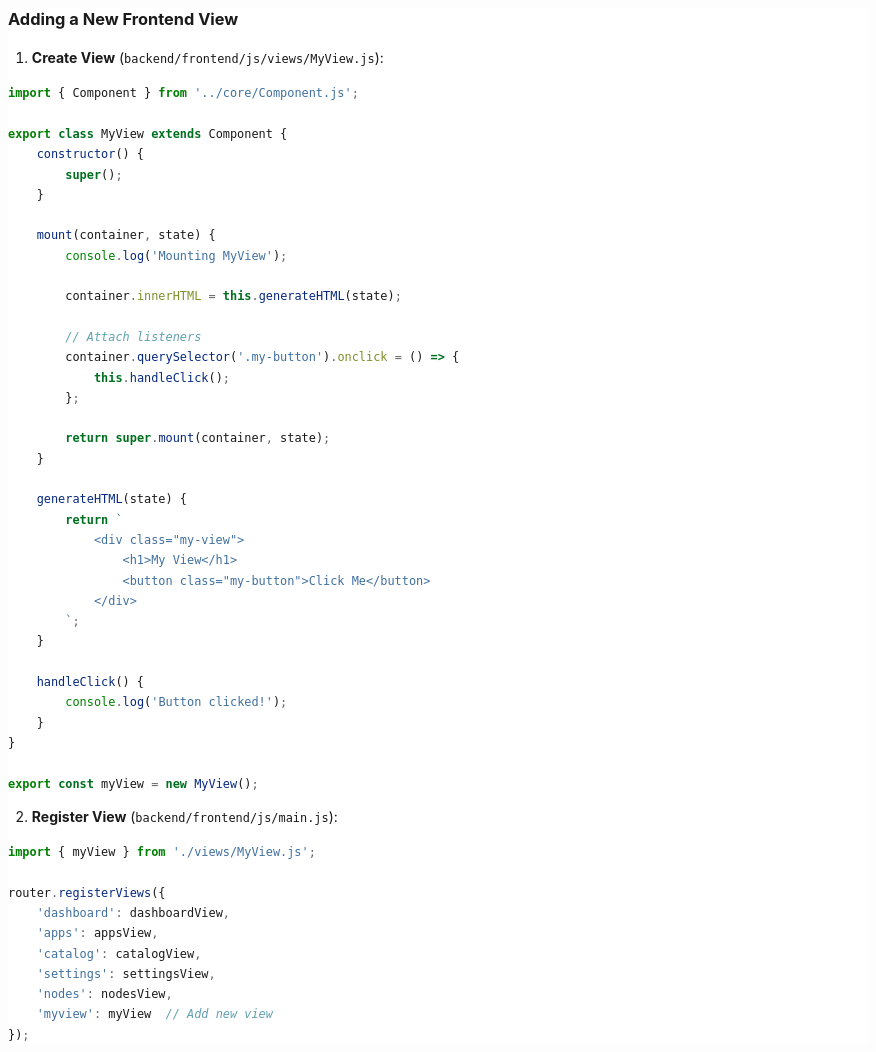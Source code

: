 ### Adding a New Frontend View

1. **Create View** (`backend/frontend/js/views/MyView.js`):

```javascript
import { Component } from '../core/Component.js';

export class MyView extends Component {
    constructor() {
        super();
    }

    mount(container, state) {
        console.log('Mounting MyView');
        
        container.innerHTML = this.generateHTML(state);
        
        // Attach listeners
        container.querySelector('.my-button').onclick = () => {
            this.handleClick();
        };
        
        return super.mount(container, state);
    }

    generateHTML(state) {
        return `
            <div class="my-view">
                <h1>My View</h1>
                <button class="my-button">Click Me</button>
            </div>
        `;
    }

    handleClick() {
        console.log('Button clicked!');
    }
}

export const myView = new MyView();
```

2. **Register View** (`backend/frontend/js/main.js`):

```javascript
import { myView } from './views/MyView.js';

router.registerViews({
    'dashboard': dashboardView,
    'apps': appsView,
    'catalog': catalogView,
    'settings': settingsView,
    'nodes': nodesView,
    'myview': myView  // Add new view
});
```
